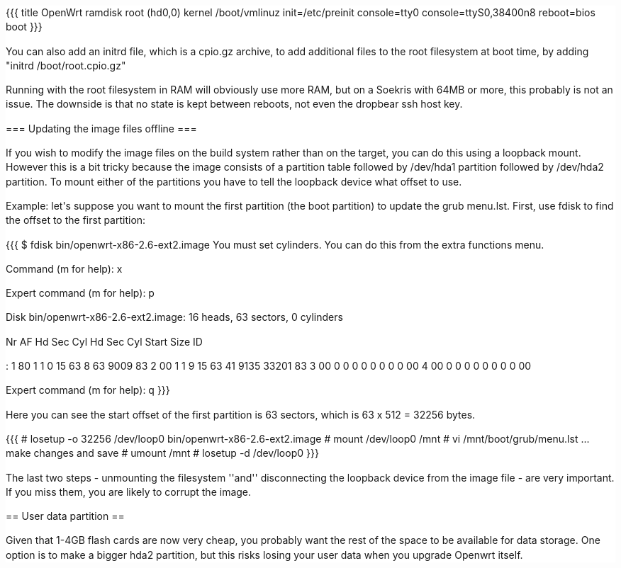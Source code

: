 {{{ title OpenWrt ramdisk root (hd0,0) kernel /boot/vmlinuz
init=/etc/preinit console=tty0 console=ttyS0,38400n8 reboot=bios boot
}}}

You can also add an initrd file, which is a cpio.gz archive, to add
additional files to the root filesystem at boot time, by adding "initrd
/boot/root.cpio.gz"

Running with the root filesystem in RAM will obviously use more RAM, but
on a Soekris with 64MB or more, this probably is not an issue. The
downside is that no state is kept between reboots, not even the dropbear
ssh host key.

=== Updating the image files offline ===

If you wish to modify the image files on the build system rather than on
the target, you can do this using a loopback mount. However this is a
bit tricky because the image consists of a partition table followed by
/dev/hda1 partition followed by /dev/hda2 partition. To mount either of
the partitions you have to tell the loopback device what offset to use.

Example: let's suppose you want to mount the first partition (the boot
partition) to update the grub menu.lst. First, use fdisk to find the
offset to the first partition:

{{{ \$ fdisk bin/openwrt-x86-2.6-ext2.image You must set cylinders. You
can do this from the extra functions menu.

Command (m for help): x

Expert command (m for help): p

Disk bin/openwrt-x86-2.6-ext2.image: 16 heads, 63 sectors, 0 cylinders

Nr AF Hd Sec Cyl Hd Sec Cyl Start Size ID

:   1 80 1 1 0 15 63 8 63 9009 83 2 00 1 1 9 15 63 41 9135 33201 83 3 00
    0 0 0 0 0 0 0 0 00 4 00 0 0 0 0 0 0 0 0 00

Expert command (m for help): q }}}

Here you can see the start offset of the first partition is 63 sectors,
which is 63 x 512 = 32256 bytes.

{{{ \# losetup -o 32256 /dev/loop0 bin/openwrt-x86-2.6-ext2.image \#
mount /dev/loop0 /mnt \# vi /mnt/boot/grub/menu.lst ... make changes and
save \# umount /mnt \# losetup -d /dev/loop0 }}}

The last two steps - unmounting the filesystem ''and'' disconnecting the
loopback device from the image file - are very important. If you miss
them, you are likely to corrupt the image.

== User data partition ==

Given that 1-4GB flash cards are now very cheap, you probably want the
rest of the space to be available for data storage. One option is to
make a bigger hda2 partition, but this risks losing your user data when
you upgrade Openwrt itself.
